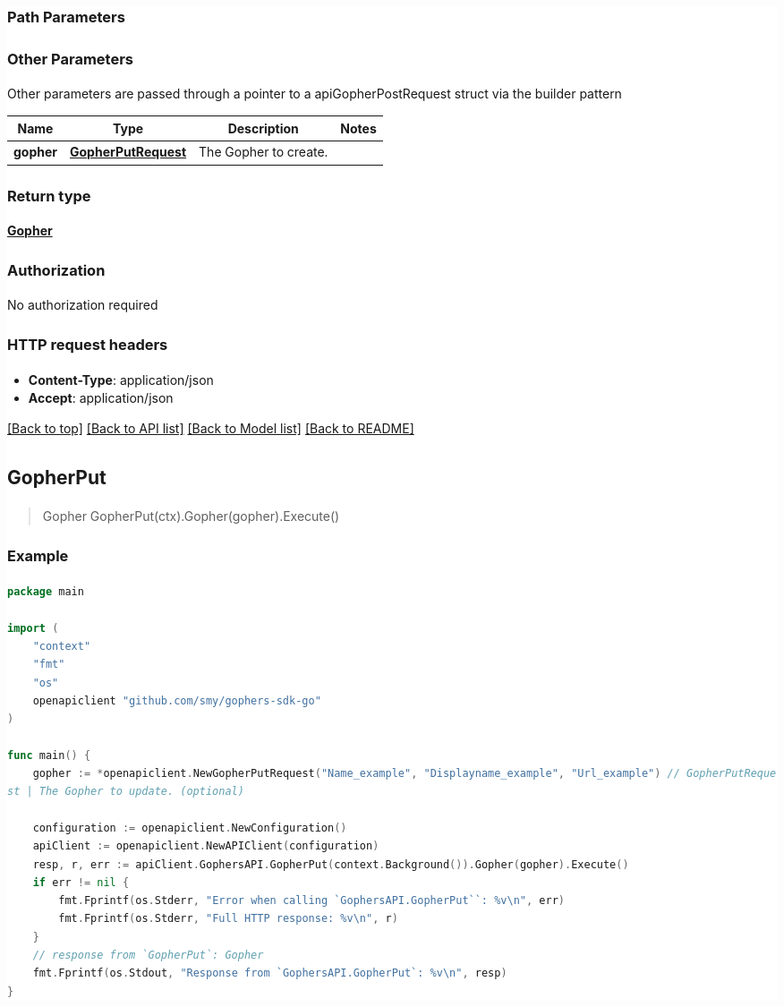 ### Path Parameters



### Other Parameters

Other parameters are passed through a pointer to a apiGopherPostRequest struct via the builder pattern


Name | Type | Description  | Notes
------------- | ------------- | ------------- | -------------
 **gopher** | [**GopherPutRequest**](GopherPutRequest.md) | The Gopher to create. | 

### Return type

[**Gopher**](Gopher.md)

### Authorization

No authorization required

### HTTP request headers

- **Content-Type**: application/json
- **Accept**: application/json

[[Back to top]](#) [[Back to API list]](../README.md#documentation-for-api-endpoints)
[[Back to Model list]](../README.md#documentation-for-models)
[[Back to README]](../README.md)


## GopherPut

> Gopher GopherPut(ctx).Gopher(gopher).Execute()





### Example

```go
package main

import (
	"context"
	"fmt"
	"os"
	openapiclient "github.com/smy/gophers-sdk-go"
)

func main() {
	gopher := *openapiclient.NewGopherPutRequest("Name_example", "Displayname_example", "Url_example") // GopherPutRequest | The Gopher to update. (optional)

	configuration := openapiclient.NewConfiguration()
	apiClient := openapiclient.NewAPIClient(configuration)
	resp, r, err := apiClient.GophersAPI.GopherPut(context.Background()).Gopher(gopher).Execute()
	if err != nil {
		fmt.Fprintf(os.Stderr, "Error when calling `GophersAPI.GopherPut``: %v\n", err)
		fmt.Fprintf(os.Stderr, "Full HTTP response: %v\n", r)
	}
	// response from `GopherPut`: Gopher
	fmt.Fprintf(os.Stdout, "Response from `GophersAPI.GopherPut`: %v\n", resp)
}
```
